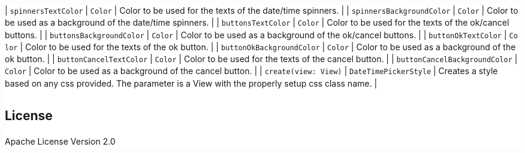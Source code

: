 | `spinnersTextColor`           | `Color`               | Color to be used for the texts of the date/time spinners.                                                  |
| `spinnersBackgroundColor`     | `Color`               | Color to be used as a background of the date/time spinners.                                                |
| `buttonsTextColor`            | `Color`               | Color to be used for the texts of the ok/cancel buttons.                                                   |
| `buttonsBackgroundColor`      | `Color`               | Color to be used as a background of the ok/cancel buttons.                                                 |
| `buttonOkTextColor`           | `Color`               | Color to be used for the texts of the ok button.                                                           |
| `buttonOkBackgroundColor`     | `Color`               | Color to be used as a background of the ok button.                                                         |
| `buttonCancelTextColor`       | `Color`               | Color to be used for the texts of the cancel button.                                                       |
| `buttonCancelBackgroundColor` | `Color`               | Color to be used as a background of the cancel button.                                                     |
| `create(view: View)`          | `DateTimePickerStyle` | Creates a style based on any css provided. The parameter is a View with the properly setup css class name. |

## License

Apache License Version 2.0
